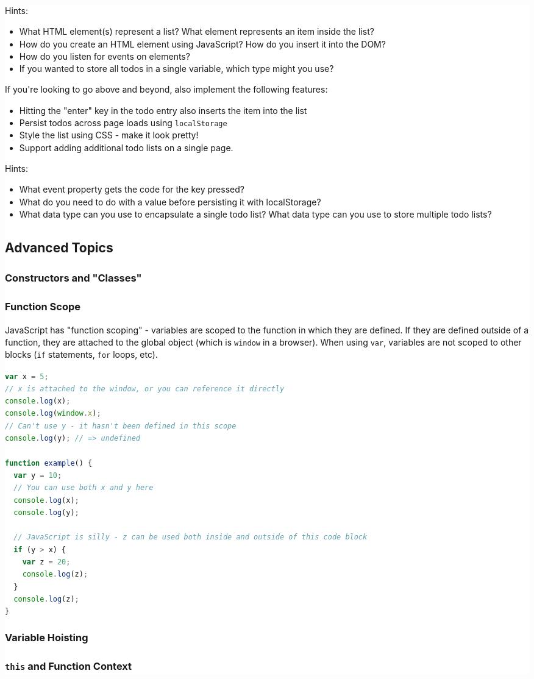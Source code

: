 Hints:
* What HTML element(s) represent a list? What element represents an item inside the list?
* How do you create an HTML element using JavaScript? How do you insert it into the DOM?
* How do you listen for events on elements?
* If you wanted to store all todos in a single variable, which type might you use?

If you're looking to go above and beyond, also implement the following features:
* Hitting the "enter" key in the todo entry also inserts the item into the list
* Persist todos across page loads using `localStorage`
* Style the list using CSS - make it look pretty!
* Support adding additional todo lists on a single page.

Hints:
* What event property gets the code for the key pressed?
* What do you need to do with a value before persisting it with localStorage?
* What data type can you use to encapsulate a single todo list? What data type can you use to store multiple todo lists?

## Advanced Topics

### Constructors and "Classes"

### Function Scope

JavaScript has "function scoping" - variables are scoped to the function in which they are defined. If they are defined outside of a function, they are attached to the global object (which is `window` in a browser). When using `var`, variables are not scoped to other blocks (`if` statements, `for` loops, etc).

```js
var x = 5;
// x is attached to the window, or you can reference it directly
console.log(x);
console.log(window.x);
// Can't use y - it hasn't been defined in this scope
console.log(y); // => undefined

function example() {
  var y = 10;
  // You can use both x and y here
  console.log(x);
  console.log(y);

  // JavaScript is silly - z can be used both inside and outside of this code block
  if (y > x) {
    var z = 20;
    console.log(z);
  }
  console.log(z);
}
```

### Variable Hoisting

### `this` and Function Context
